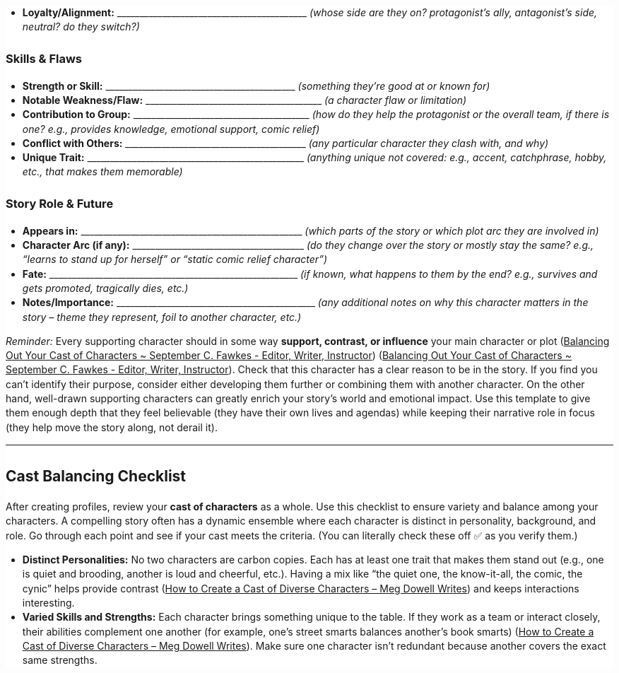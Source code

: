 - **Loyalty/Alignment:**  __________________________________________  *(whose side are they on? protagonist’s ally, antagonist’s side, neutral? do they switch?)*

### **Skills & Flaws**

- **Strength or Skill:**  __________________________________________  *(something they’re good at or known for)*
- **Notable Weakness/Flaw:**  _______________________________________  *(a character flaw or limitation)*
- **Contribution to Group:**  _______________________________________  *(how do they help the protagonist or the overall team, if there is one? e.g., provides knowledge, emotional support, comic relief)*
- **Conflict with Others:**  ________________________________________  *(any particular character they clash with, and why)*
- **Unique Trait:**  ________________________________________________  *(anything unique not covered: e.g., accent, catchphrase, hobby, etc., that makes them memorable)*

### **Story Role & Future**

- **Appears in:**  _________________________________________________  *(which parts of the story or which plot arc they are involved in)*
- **Character Arc (if any):**  ______________________________________  *(do they change over the story or mostly stay the same? e.g., “learns to stand up for herself” or “static comic relief character”)*
- **Fate:**  _______________________________________________________  *(if known, what happens to them by the end? e.g., survives and gets promoted, tragically dies, etc.)*
- **Notes/Importance:**  ____________________________________________  *(any additional notes on why this character matters in the story – theme they represent, foil to another character, etc.)*

*Reminder:* Every supporting character should in some way **support, contrast, or influence** your main character or plot ([Balancing Out Your Cast of Characters ~ September C. Fawkes - Editor, Writer, Instructor](https://www.septembercfawkes.com/2022/06/balancing-out-your-cast-of-characters.html#:~:text=In%20her%20book%2C%20Story%20Genius%2C,help%20facilitate%20the%20protagonist%27s%20story)) ([Balancing Out Your Cast of Characters ~ September C. Fawkes - Editor, Writer, Instructor](https://www.septembercfawkes.com/2022/06/balancing-out-your-cast-of-characters.html#:~:text=Consider%20what%20role%20the%20character,character%20who%20offers%20meaningful%20exchanges)). Check that this character has a clear reason to be in the story. If you find you can’t identify their purpose, consider either developing them further or combining them with another character. On the other hand, well-drawn supporting characters can greatly enrich your story’s world and emotional impact. Use this template to give them enough depth that they feel believable (they have their own lives and agendas) while keeping their narrative role in focus (they help move the story along, not derail it).

---

## **Cast Balancing Checklist**

After creating profiles, review your **cast of characters** as a whole. Use this checklist to ensure variety and balance among your characters. A compelling story often has a dynamic ensemble where each character is distinct in personality, background, and role. Go through each point and see if your cast meets the criteria. (You can literally check these off ✅ as you verify them.)

- **Distinct Personalities:** No two characters are carbon copies. Each has at least one trait that makes them stand out (e.g., one is quiet and brooding, another is loud and cheerful, etc.). Having a mix like “the quiet one, the know-it-all, the comic, the cynic” helps provide contrast ([How to Create a Cast of Diverse Characters – Meg Dowell Writes](https://megdowell.com/2015/06/08/how-to-create-a-cast-of-diverse-characters/#:~:text=Choose%20personality%20types%20that%20compliment,one%20another)) and keeps interactions interesting.
- **Varied Skills and Strengths:** Each character brings something unique to the table. If they work as a team or interact closely, their abilities complement one another (for example, one’s street smarts balances another’s book smarts) ([How to Create a Cast of Diverse Characters – Meg Dowell Writes](https://megdowell.com/2015/06/08/how-to-create-a-cast-of-diverse-characters/#:~:text=anything%20exceptional%2C%20but%20they%20found,task%20and%20went%20after%20it%E2%80%94together)). Make sure one character isn’t redundant because another covers the exact same strengths.